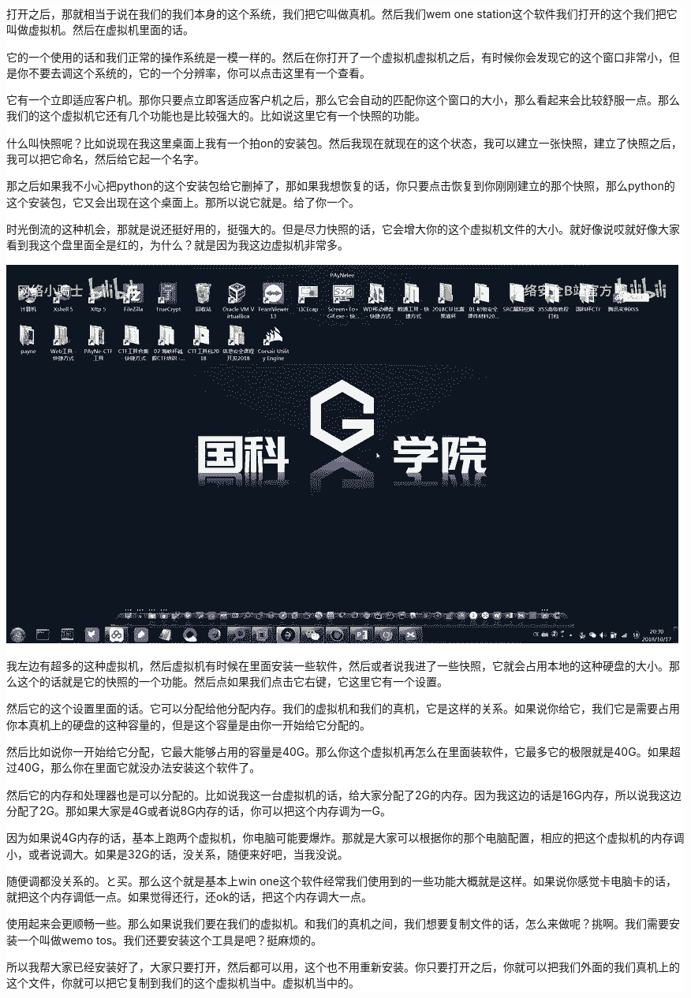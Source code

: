 打开之后，那就相当于说在我们的我们本身的这个系统，我们把它叫做真机。然后我们wem one station这个软件我们打开的这个我们把它叫做虚拟机。然后在虚拟机里面的话。

它的一个使用的话和我们正常的操作系统是一模一样的。然后在你打开了一个虚拟机虚拟机之后，有时候你会发现它的这个窗口非常小，但是你不要去调这个系统的，它的一个分辨率，你可以点击这里有一个查看。

它有一个立即适应客户机。那你只要点立即客适应客户机之后，那么它会自动的匹配你这个窗口的大小，那么看起来会比较舒服一点。那么我们的这个虚拟机它还有几个功能也是比较强大的。比如说这里它有一个快照的功能。

什么叫快照呢？比如说现在我这里桌面上我有一个拍on的安装包。然后我现在就现在的这个状态，我可以建立一张快照，建立了快照之后，我可以把它命名，然后给它起一个名字。

那之后如果我不小心把python的这个安装包给它删掉了，那如果我想恢复的话，你只要点击恢复到你刚刚建立的那个快照，那么python的这个安装包，它又会出现在这个桌面上。那所以说它就是。给了你一个。

时光倒流的这种机会，那就是说还挺好用的，挺强大的。但是尽力快照的话，它会增大你的这个虚拟机文件的大小。就好像说哎就好像大家看到我这个盘里面全是红的，为什么？就是因为我这边虚拟机非常多。



![](img/cf1cb2a19be89ca5066c85367b4cf002_26.png)

我左边有超多的这种虚拟机，然后虚拟机有时候在里面安装一些软件，然后或者说我进了一些快照，它就会占用本地的这种硬盘的大小。那么这个的话就是它的快照的一个功能。然后点如果我们点击它右键，它这里它有一个设置。

然后它的这个设置里面的话。它可以分配给他分配内存。我们的虚拟机和我们的真机，它是这样的关系。如果说你给它，我们它是需要占用你本真机上的硬盘的这种容量的，但是这个容量是由你一开始给它分配的。

然后比如说你一开始给它分配，它最大能够占用的容量是40G。那么你这个虚拟机再怎么在里面装软件，它最多它的极限就是40G。如果超过40G，那么你在里面它就没办法安装这个软件了。

然后它的内存和处理器也是可以分配的。比如说我这一台虚拟机的话，给大家分配了2G的内存。因为我这边的话是16G内存，所以说我这边分配了2G。那如果大家是4G或者说8G内存的话，你可以把这个内存调为一G。

因为如果说4G内存的话，基本上跑两个虚拟机，你电脑可能要爆炸。那就是大家可以根据你的那个电脑配置，相应的把这个虚拟机的内存调小，或者说调大。如果是32G的话，没关系，随便来好吧，当我没说。

随便调都没关系的。と买。那么这个就是基本上win one这个软件经常我们使用到的一些功能大概就是这样。如果说你感觉卡电脑卡的话，就把这个内存调低一点。如果觉得还行，还ok的话，把这个内存调大一点。

使用起来会更顺畅一些。那么如果说我们要在我们的虚拟机。和我们的真机之间，我们想要复制文件的话，怎么来做呢？挑啊。我们需要安装一个叫做wemo tos。我们还要安装这个工具是吧？挺麻烦的。

所以我帮大家已经安装好了，大家只要打开，然后都可以用，这个也不用重新安装。你只要打开之后，你就可以把我们外面的我们真机上的这个文件，你就可以把它复制到我们的这个虚拟机当中。虚拟机当中的。
